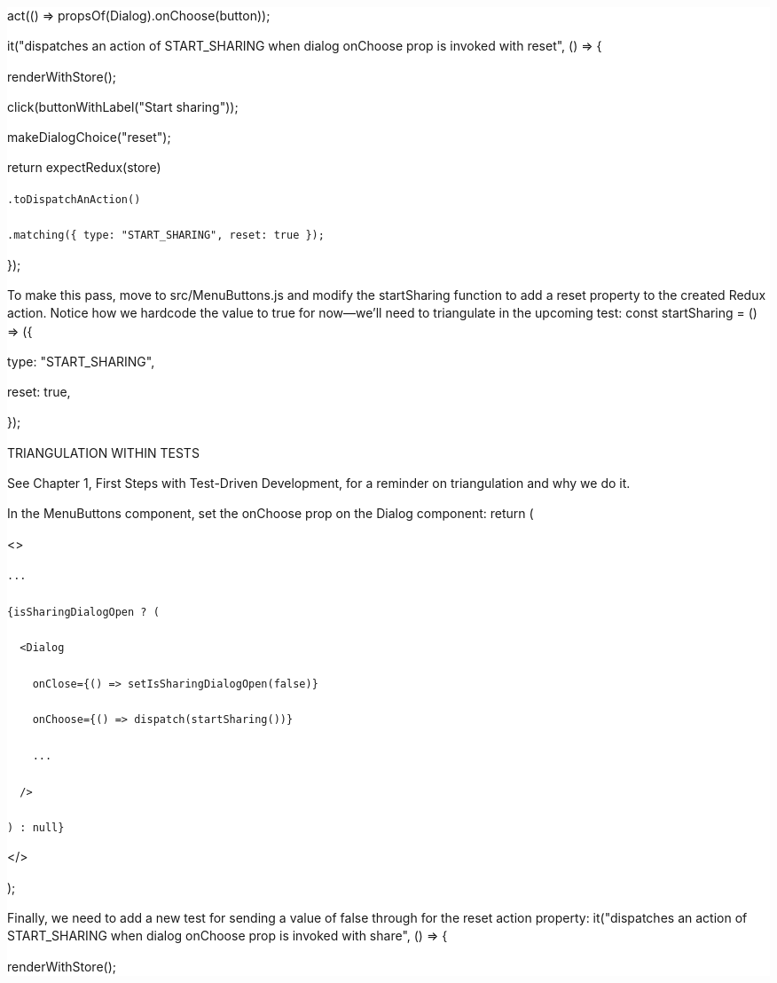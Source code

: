   act(() => propsOf(Dialog).onChoose(button));

it("dispatches an action of START_SHARING when dialog onChoose prop is invoked with reset", () => {

  renderWithStore(<MenuButtons />);

  click(buttonWithLabel("Start sharing"));

  makeDialogChoice("reset");

  return expectRedux(store)

    .toDispatchAnAction()

    .matching({ type: "START_SHARING", reset: true });

});

To make this pass, move to src/MenuButtons.js and modify the startSharing function to add a reset property to the created Redux action. Notice how we hardcode the value to true for now—we’ll need to triangulate in the upcoming test:
const startSharing = () => ({

  type: "START_SHARING",

  reset: true,

});

TRIANGULATION WITHIN TESTS

See Chapter 1, First Steps with Test-Driven Development, for a reminder on triangulation and why we do it.

In the MenuButtons component, set the onChoose prop on the Dialog component:
return (

  <>

    ...

    {isSharingDialogOpen ? (

      <Dialog

        onClose={() => setIsSharingDialogOpen(false)}

        onChoose={() => dispatch(startSharing())}

        ...

      />

    ) : null}

  </>

);

Finally, we need to add a new test for sending a value of false through for the reset action property:
it("dispatches an action of START_SHARING when dialog onChoose prop is invoked with share", () => {

  renderWithStore(<MenuButtons />);
